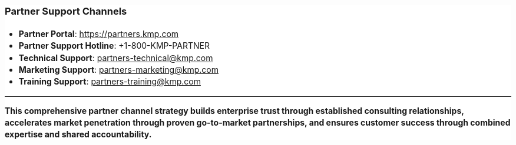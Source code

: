 ### **Partner Support Channels**
- **Partner Portal**: https://partners.kmp.com
- **Partner Support Hotline**: +1-800-KMP-PARTNER
- **Technical Support**: partners-technical@kmp.com
- **Marketing Support**: partners-marketing@kmp.com
- **Training Support**: partners-training@kmp.com

---

**This comprehensive partner channel strategy builds enterprise trust through established consulting relationships, accelerates market penetration through proven go-to-market partnerships, and ensures customer success through combined expertise and shared accountability.** 